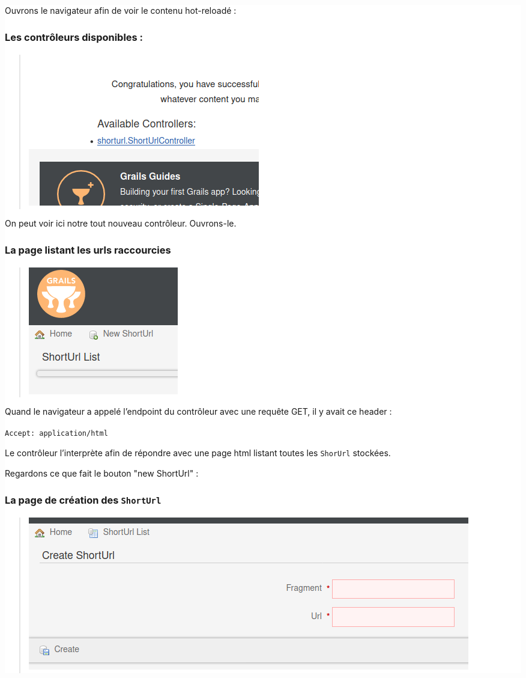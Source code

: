 Ouvrons le navigateur afin de voir le contenu hot-reloadé :

### Les contrôleurs disponibles :

> ![](/assets/images/available_controller.png)

On peut voir ici notre tout nouveau contrôleur. Ouvrons-le.

### La page listant les urls raccourcies

> ![](/assets/images/shorturl_list.png)


Quand le navigateur a appelé l’endpoint du contrôleur avec une requête GET, il y avait ce header :

`Accept: application/html`

Le contrôleur l’interprète afin de répondre avec une page html listant toutes les `ShorUrl` stockées.

Regardons ce que fait le bouton "new ShortUrl" : 

### La page de création des `ShortUrl`

> ![](/assets/images/create_shorturl.png)
